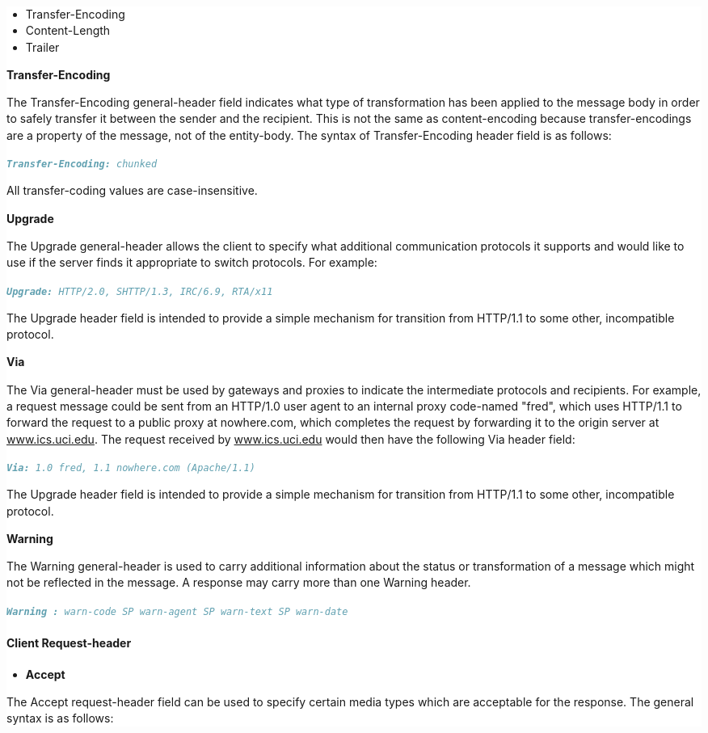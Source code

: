 * Transfer-Encoding
* Content-Length
* Trailer

**Transfer-Encoding**

The Transfer-Encoding general-header field indicates what type of transformation has been applied to the message body in order to safely transfer it between the sender and the recipient. This is not the same as content-encoding because transfer-encodings are a property of the message, not of the entity-body. The syntax of Transfer-Encoding header field is as follows:

```markdown
Transfer-Encoding: chunked
```

All transfer-coding values are case-insensitive.

**Upgrade**

The Upgrade general-header allows the client to specify what additional communication protocols it supports and would like to use if the server finds it appropriate to switch protocols. For example:

```markdown
Upgrade: HTTP/2.0, SHTTP/1.3, IRC/6.9, RTA/x11
```

The Upgrade header field is intended to provide a simple mechanism for transition from HTTP/1.1 to some other, incompatible protocol.

**Via**

The Via general-header must be used by gateways and proxies to indicate the intermediate protocols and recipients. For example, a request message could be sent from an HTTP/1.0 user agent to an internal proxy code-named "fred", which uses HTTP/1.1 to forward the request to a public proxy at nowhere.com, which completes the request by forwarding it to the origin server at www.ics.uci.edu. The request received by www.ics.uci.edu would then have the following Via header field:

```markdown
Via: 1.0 fred, 1.1 nowhere.com (Apache/1.1)
```

The Upgrade header field is intended to provide a simple mechanism for transition from HTTP/1.1 to some other, incompatible protocol.

**Warning**

The Warning general-header is used to carry additional information about the status or transformation of a message which might not be reflected in the message. A response may carry more than one Warning header.

```markdown
Warning : warn-code SP warn-agent SP warn-text SP warn-date
```

#### Client Request-header

* **Accept**

The Accept request-header field can be used to specify certain media types which are acceptable for the response. The general syntax is as follows:
